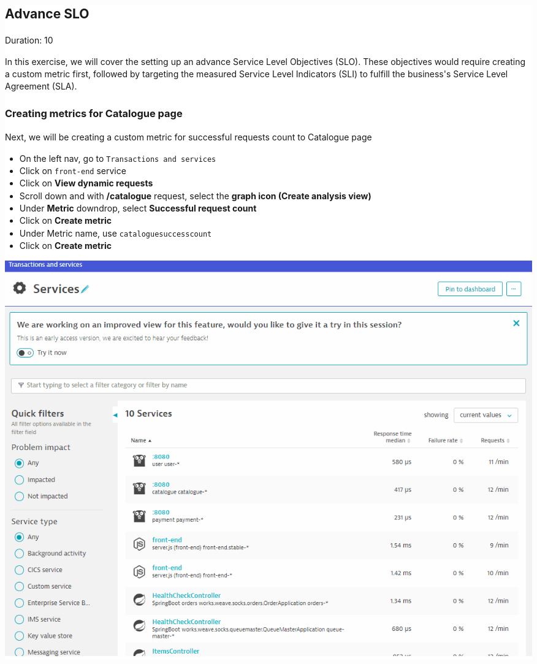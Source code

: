 
## Advance SLO
Duration: 10

In this exercise, we will cover the setting up an advance Service Level Objectives (SLO). These objectives would require creating a custom metric first, followed by targeting the measured Service Level Indicators (SLI) to fulfill the business's Service Level Agreement (SLA). 

### Creating metrics for Catalogue page

Next, we will be creating a custom metric for successful requests count to Catalogue page

* On the left nav, go to `Transactions and services`
* Click on `front-end` service
* Click on **View dynamic requests**
* Scroll down and with **/catalogue** request, select the **graph icon (Create analysis view)**
* Under **Metric** downdrop, select **Successful request count**
* Click on **Create metric**
* Under Metric name, use `cataloguesuccesscount`
* Click on **Create metric**

![SLO](assets/cloud-observe/catalogue-success-count.gif)
